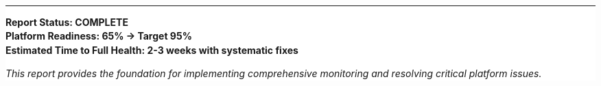 ```bash
```

---

**Report Status: COMPLETE**  
**Platform Readiness: 65% → Target 95%**  
**Estimated Time to Full Health: 2-3 weeks with systematic fixes**

*This report provides the foundation for implementing comprehensive monitoring and resolving critical platform issues.*